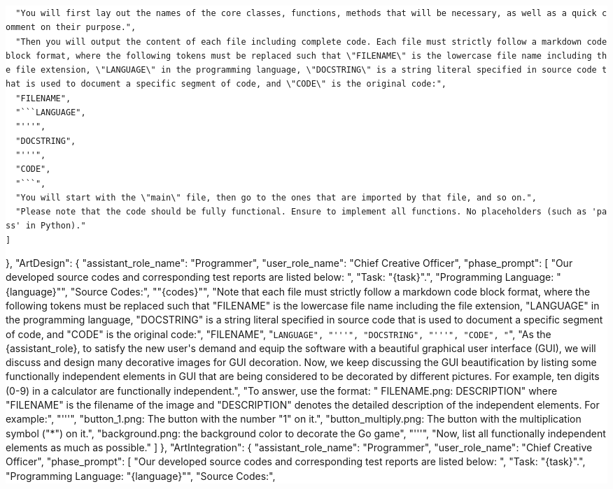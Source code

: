       "You will first lay out the names of the core classes, functions, methods that will be necessary, as well as a quick comment on their purpose.",
      "Then you will output the content of each file including complete code. Each file must strictly follow a markdown code block format, where the following tokens must be replaced such that \"FILENAME\" is the lowercase file name including the file extension, \"LANGUAGE\" in the programming language, \"DOCSTRING\" is a string literal specified in source code that is used to document a specific segment of code, and \"CODE\" is the original code:",
      "FILENAME",
      "```LANGUAGE",
      "'''",
      "DOCSTRING",
      "'''",
      "CODE",
      "```",
      "You will start with the \"main\" file, then go to the ones that are imported by that file, and so on.",
      "Please note that the code should be fully functional. Ensure to implement all functions. No placeholders (such as 'pass' in Python)."
    ]
  },
  "ArtDesign": {
    "assistant_role_name": "Programmer",
    "user_role_name": "Chief Creative Officer",
    "phase_prompt": [
      "Our developed source codes and corresponding test reports are listed below: ",
      "Task: \"{task}\".",
      "Programming Language: \"{language}\"",
      "Source Codes:",
      "\"{codes}\"",
      "Note that each file must strictly follow a markdown code block format, where the following tokens must be replaced such that \"FILENAME\" is the lowercase file name including the file extension, \"LANGUAGE\" in the programming language, \"DOCSTRING\" is a string literal specified in source code that is used to document a specific segment of code, and \"CODE\" is the original code:",
      "FILENAME",
      "```LANGUAGE",
      "'''",
      "DOCSTRING",
      "'''",
      "CODE",
      "```",
      "As the {assistant_role}, to satisfy the new user's demand and equip the software with a beautiful graphical user interface (GUI), we will discuss and design many decorative images for GUI decoration. Now, we keep discussing the GUI beautification by listing some functionally independent elements in GUI that are being considered to be decorated by different pictures. For example, ten digits (0-9) in a calculator are functionally independent.",
      "To answer, use the format: \" FILENAME.png: DESCRIPTION\" where \"FILENAME\" is the filename of the image and \"DESCRIPTION\" denotes the detailed description of the independent elements. For example:",
      "'''",
      "button_1.png: The button with the number \"1\" on it.",
      "button_multiply.png: The button with the multiplication symbol (\"*\") on it.",
      "background.png: the background color to decorate the Go game",
      "'''",
      "Now, list all functionally independent elements as much as possible."
    ]
  },
  "ArtIntegration": {
    "assistant_role_name": "Programmer",
    "user_role_name": "Chief Creative Officer",
    "phase_prompt": [
      "Our developed source codes and corresponding test reports are listed below: ",
      "Task: \"{task}\".",
      "Programming Language: \"{language}\"",
      "Source Codes:",